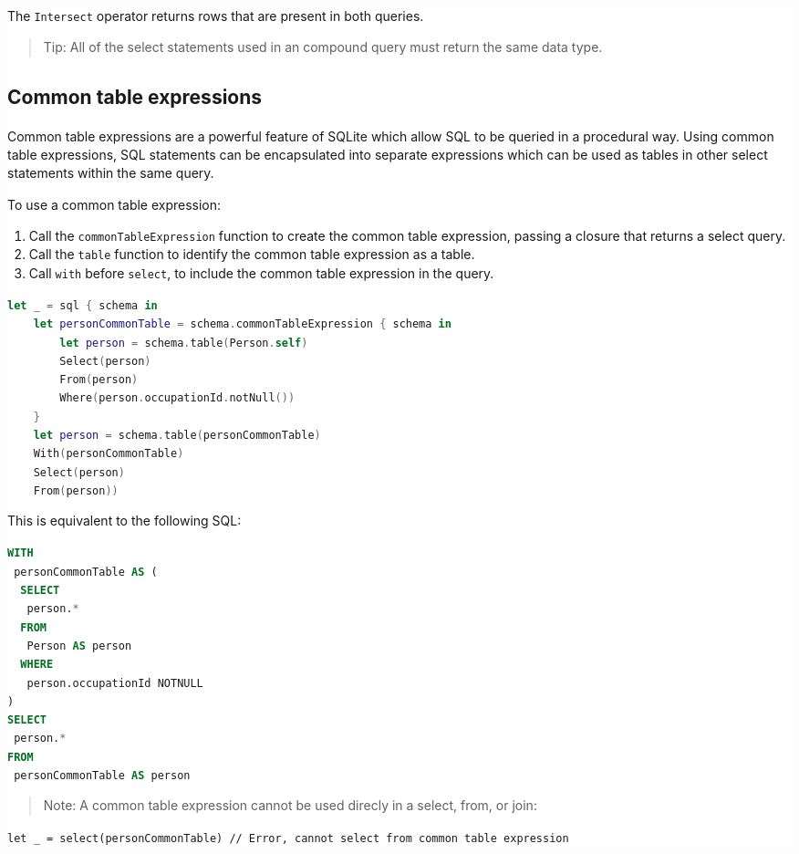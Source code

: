 The `Intersect` operator returns rows that are present in both queries.

> Tip: All of the select statements used in an compound query must return the 
same data type.

## Common table expressions

Common table expressions are a powerful feature of SQLite which allow SQL to be 
queried in a procedural way. Using common table expressions, SQL statements can 
be encapsulated into separate expressions which can be used as tables in other
select statements within the same query.

To use a common table expression:
1. Call the `commonTableExpression` function to create the common table 
expression, passing a closure that returns a select query.
2. Call the `table` function to identify the common table expression as a table.
3. Call `with` before `select`, to include the common table expression in 
the query.

```swift
let _ = sql { schema in
    let personCommonTable = schema.commonTableExpression { schema in
        let person = schema.table(Person.self)
        Select(person)
        From(person)
        Where(person.occupationId.notNull())
    }
    let person = schema.table(personCommonTable)
    With(personCommonTable)
    Select(person)
    From(person))
```

This is equivalent to the following SQL:

```sql
WITH 
 personCommonTable AS (
  SELECT
   person.*
  FROM
   Person AS person
  WHERE
   person.occupationId NOTNULL
)
SELECT
 person.*
FROM
 personCommonTable AS person
```

> Note: A common table expression cannot be used direcly in a select, from, or join:

```
let _ = select(personCommonTable) // Error, cannot select from common table expression 
```
